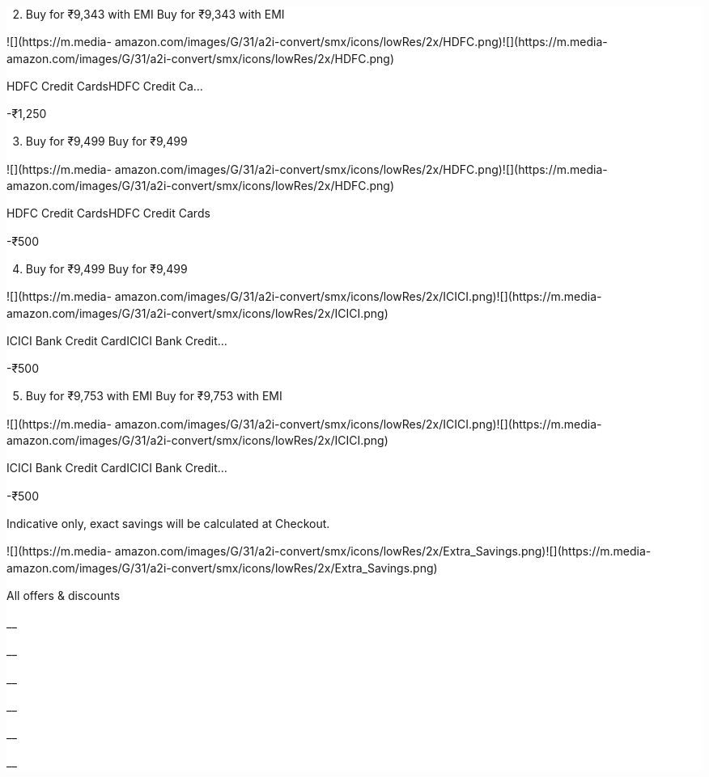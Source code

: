   2. Buy for ₹9,343 with EMI Buy for ₹9,343 with EMI 

![](https://m.media-
amazon.com/images/G/31/a2i-convert/smx/icons/lowRes/2x/HDFC.png)![](https://m.media-
amazon.com/images/G/31/a2i-convert/smx/icons/lowRes/2x/HDFC.png)

HDFC Credit CardsHDFC Credit Ca…

-₹1,250 

  3. Buy for ₹9,499 Buy for ₹9,499

![](https://m.media-
amazon.com/images/G/31/a2i-convert/smx/icons/lowRes/2x/HDFC.png)![](https://m.media-
amazon.com/images/G/31/a2i-convert/smx/icons/lowRes/2x/HDFC.png)

HDFC Credit CardsHDFC Credit Cards

-₹500 

  4. Buy for ₹9,499 Buy for ₹9,499

![](https://m.media-
amazon.com/images/G/31/a2i-convert/smx/icons/lowRes/2x/ICICI.png)![](https://m.media-
amazon.com/images/G/31/a2i-convert/smx/icons/lowRes/2x/ICICI.png)

ICICI Bank Credit CardICICI Bank Credit…

-₹500 

  5. Buy for ₹9,753 with EMI Buy for ₹9,753 with EMI 

![](https://m.media-
amazon.com/images/G/31/a2i-convert/smx/icons/lowRes/2x/ICICI.png)![](https://m.media-
amazon.com/images/G/31/a2i-convert/smx/icons/lowRes/2x/ICICI.png)

ICICI Bank Credit CardICICI Bank Credit…

-₹500 

Indicative only, exact savings will be calculated at Checkout.

![](https://m.media-
amazon.com/images/G/31/a2i-convert/smx/icons/lowRes/2x/Extra_Savings.png)![](https://m.media-
amazon.com/images/G/31/a2i-convert/smx/icons/lowRes/2x/Extra_Savings.png)

All offers & discounts

__

__

__

__

__

__
